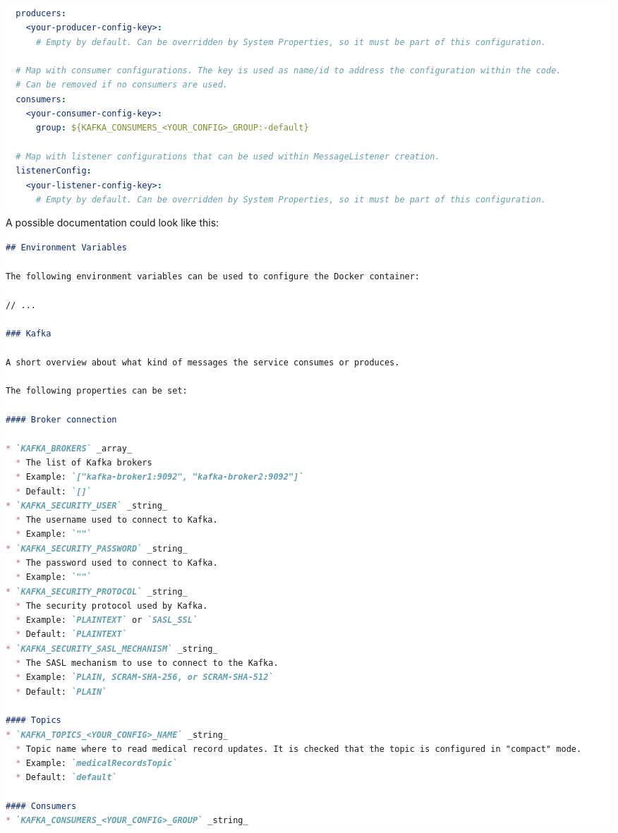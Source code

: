 ```yaml
  producers:
    <your-producer-config-key>:
      # Empty by default. Can be overridden by System Properties, so it must be part of this configuration.

  # Map with consumer configurations. The key is used as name/id to address the configuration within the code.
  # Can be removed if no consumers are used.
  consumers:
    <your-consumer-config-key>:
      group: ${KAFKA_CONSUMERS_<YOUR_CONFIG>_GROUP:-default}

  # Map with listener configurations that can be used within MessageListener creation.
  listenerConfig:
    <your-listener-config-key>:
      # Empty by default. Can be overridden by System Properties, so it must be part of this configuration.
```

A possible documentation could look like this:

```md
## Environment Variables

The following environment variables can be used to configure the Docker container:

// ...

### Kafka

A short overview about what kind of messages the service consumes or produces.

The following properties can be set:

#### Broker connection

* `KAFKA_BROKERS` _array_
  * The list of Kafka brokers
  * Example: `["kafka-broker1:9092", "kafka-broker2:9092"]`
  * Default: `[]`
* `KAFKA_SECURITY_USER` _string_
  * The username used to connect to Kafka.
  * Example: `""`
* `KAFKA_SECURITY_PASSWORD` _string_
  * The password used to connect to Kafka.
  * Example: `""`
* `KAFKA_SECURITY_PROTOCOL` _string_
  * The security protocol used by Kafka.
  * Example: `PLAINTEXT` or `SASL_SSL`
  * Default: `PLAINTEXT`
* `KAFKA_SECURITY_SASL_MECHANISM` _string_
  * The SASL mechanism to use to connect to the Kafka.
  * Example: `PLAIN, SCRAM-SHA-256, or SCRAM-SHA-512`
  * Default: `PLAIN`

#### Topics
* `KAFKA_TOPICS_<YOUR_CONFIG>_NAME` _string_
  * Topic name where to read medical record updates. It is checked that the topic is configured in "compact" mode.
  * Example: `medicalRecordsTopic`
  * Default: `default`

#### Consumers
* `KAFKA_CONSUMERS_<YOUR_CONFIG>_GROUP` _string_
```